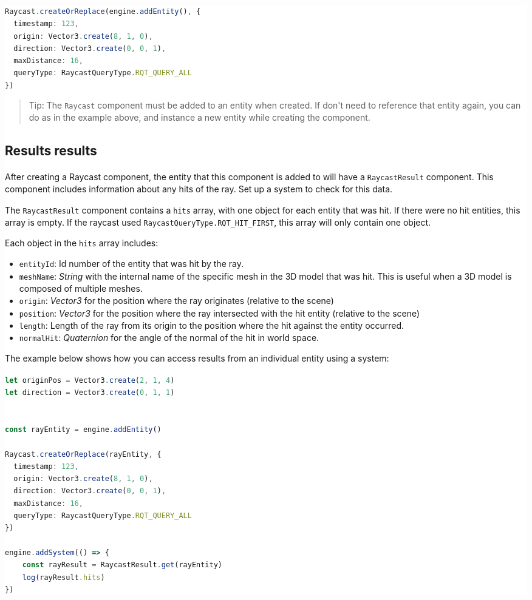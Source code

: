 ```typescript
Raycast.createOrReplace(engine.addEntity(), {
  timestamp: 123,
  origin: Vector3.create(8, 1, 0),
  direction: Vector3.create(0, 0, 1),
  maxDistance: 16,
  queryType: RaycastQueryType.RQT_QUERY_ALL
})
```

> Tip: The `Raycast` component must be added to an entity when created. If don't need to reference that entity again, you can do as in the example above, and instance a new entity while creating the component.


## Results results

After creating a Raycast component, the entity that this component is added to will have a `RaycastResult` component. This component includes information about any hits of the ray. Set up a system to check for this data.

The `RaycastResult` component contains a `hits` array, with one object for each entity that was hit. If there were no hit entities, this array is empty. If the raycast used `RaycastQueryType.RQT_HIT_FIRST`, this array will only contain one object.

Each object in the `hits` array includes:

- `entityId`: Id number of the entity that was hit by the ray.
- `meshName`: _String_ with the internal name of the specific mesh in the 3D model that was hit. This is useful when a 3D model is composed of multiple meshes.
- `origin`: _Vector3_ for the position where the ray originates (relative to the scene)
- `position`: _Vector3_ for the position where the ray intersected with the hit entity (relative to the scene)
- `length`: Length of the ray from its origin to the position where the hit against the entity occurred.
- `normalHit`: _Quaternion_ for the angle of the normal of the hit in world space.


The example below shows how you can access results from an individual entity using a system:

```typescript
let originPos = Vector3.create(2, 1, 4)
let direction = Vector3.create(0, 1, 1)


const rayEntity = engine.addEntity()

Raycast.createOrReplace(rayEntity, {
  timestamp: 123,
  origin: Vector3.create(8, 1, 0),
  direction: Vector3.create(0, 0, 1),
  maxDistance: 16,
  queryType: RaycastQueryType.RQT_QUERY_ALL
})

engine.addSystem(() => {
	const rayResult = RaycastResult.get(rayEntity)
	log(rayResult.hits)
})
```
